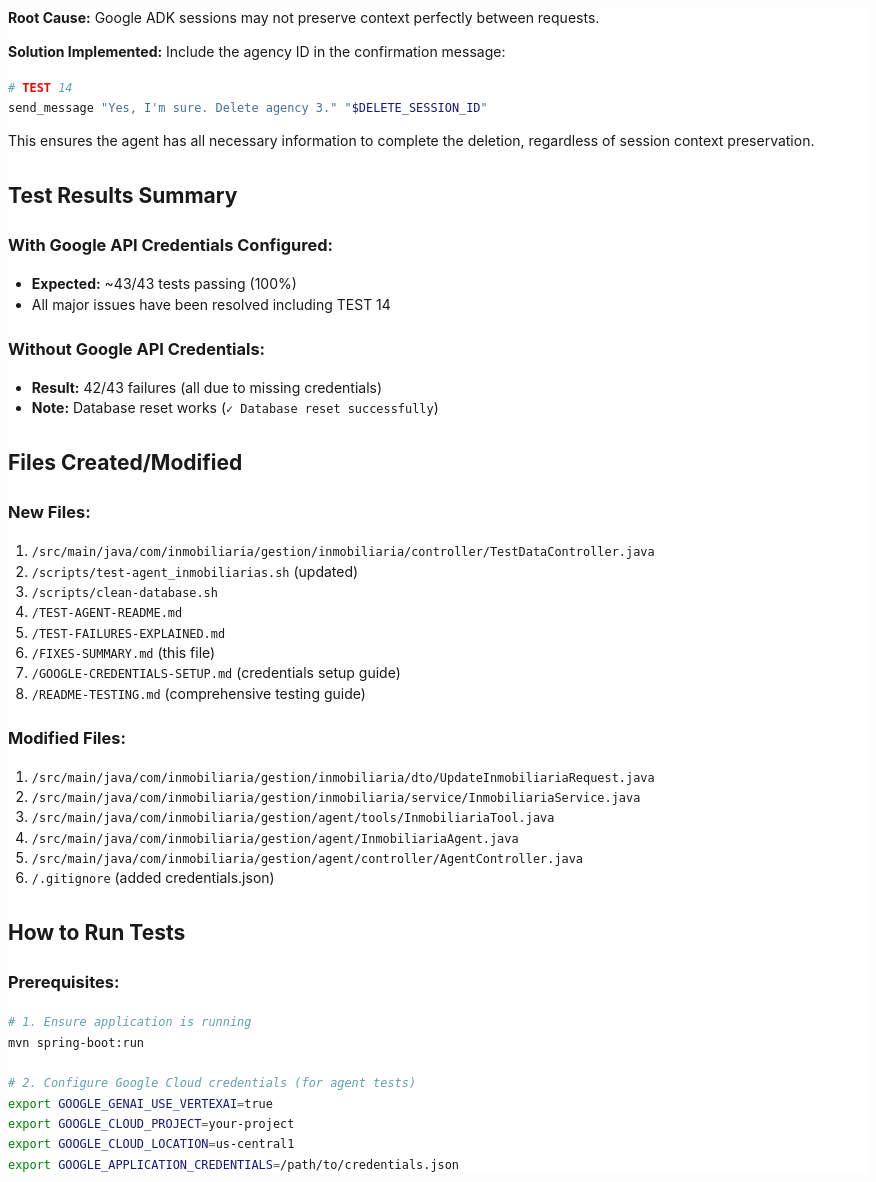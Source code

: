 **Root Cause:** Google ADK sessions may not preserve context perfectly between requests.

**Solution Implemented:** Include the agency ID in the confirmation message:
```bash
# TEST 14
send_message "Yes, I'm sure. Delete agency 3." "$DELETE_SESSION_ID"
```

This ensures the agent has all necessary information to complete the deletion, regardless of session context preservation.

## Test Results Summary

### With Google API Credentials Configured:
- **Expected:** ~43/43 tests passing (100%)
- All major issues have been resolved including TEST 14

### Without Google API Credentials:
- **Result:** 42/43 failures (all due to missing credentials)
- **Note:** Database reset works (`✓ Database reset successfully`)

## Files Created/Modified

### New Files:
1. `/src/main/java/com/inmobiliaria/gestion/inmobiliaria/controller/TestDataController.java`
2. `/scripts/test-agent_inmobiliarias.sh` (updated)
3. `/scripts/clean-database.sh`
4. `/TEST-AGENT-README.md`
5. `/TEST-FAILURES-EXPLAINED.md`
6. `/FIXES-SUMMARY.md` (this file)
7. `/GOOGLE-CREDENTIALS-SETUP.md` (credentials setup guide)
8. `/README-TESTING.md` (comprehensive testing guide)

### Modified Files:
1. `/src/main/java/com/inmobiliaria/gestion/inmobiliaria/dto/UpdateInmobiliariaRequest.java`
2. `/src/main/java/com/inmobiliaria/gestion/inmobiliaria/service/InmobiliariaService.java`
3. `/src/main/java/com/inmobiliaria/gestion/agent/tools/InmobiliariaTool.java`
4. `/src/main/java/com/inmobiliaria/gestion/agent/InmobiliariaAgent.java`
5. `/src/main/java/com/inmobiliaria/gestion/agent/controller/AgentController.java`
6. `/.gitignore` (added credentials.json)

## How to Run Tests

### Prerequisites:
```bash
# 1. Ensure application is running
mvn spring-boot:run

# 2. Configure Google Cloud credentials (for agent tests)
export GOOGLE_GENAI_USE_VERTEXAI=true
export GOOGLE_CLOUD_PROJECT=your-project
export GOOGLE_CLOUD_LOCATION=us-central1
export GOOGLE_APPLICATION_CREDENTIALS=/path/to/credentials.json
```
